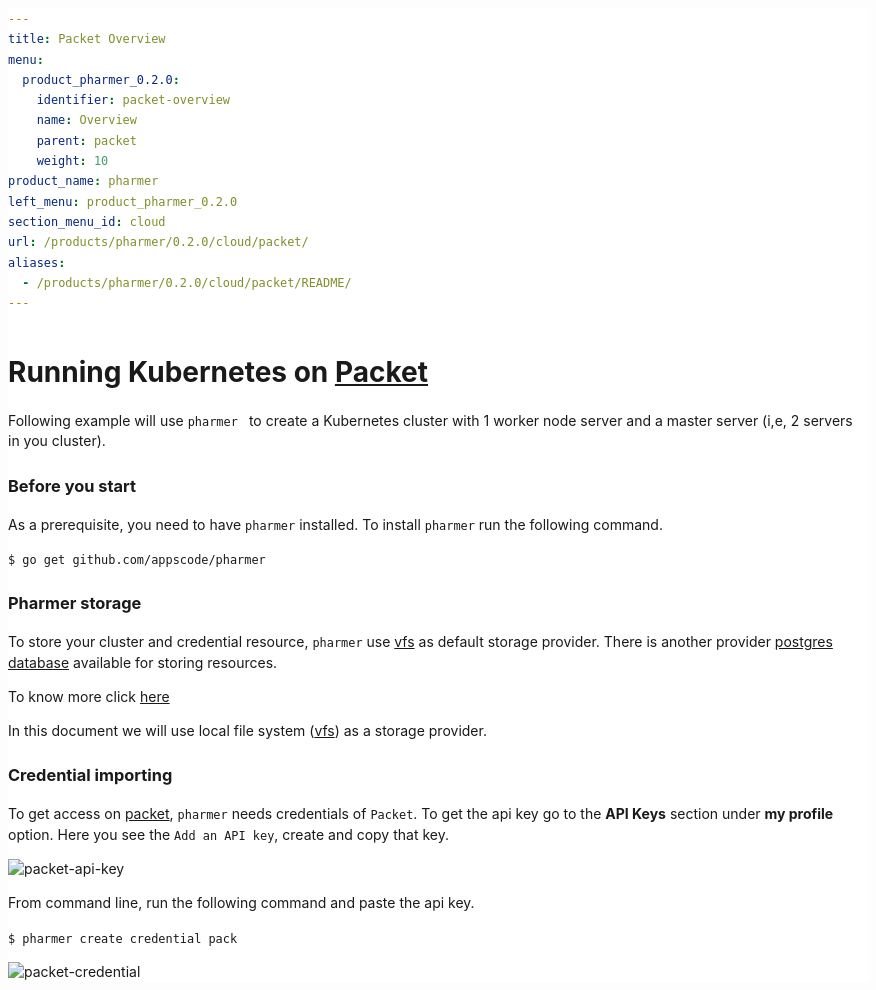 ```yaml
---
title: Packet Overview
menu:
  product_pharmer_0.2.0:
    identifier: packet-overview
    name: Overview
    parent: packet
    weight: 10
product_name: pharmer
left_menu: product_pharmer_0.2.0
section_menu_id: cloud
url: /products/pharmer/0.2.0/cloud/packet/
aliases:
  - /products/pharmer/0.2.0/cloud/packet/README/
---
```


# Running Kubernetes on [Packet](https://app.packet.net)

Following example will use `pharmer ` to create a Kubernetes cluster with 1 worker node server and a master server (i,e, 2 servers in you cluster).

### Before you start

As a prerequisite, you need to have `pharmer` installed.  To install `pharmer` run the following command.
```console
$ go get github.com/appscode/pharmer
```

### Pharmer storage

To store your cluster  and credential resource, `pharmer` use [vfs](/docs/cli/vfs.md) as default storage
provider. There is another provider [postgres database](/docs/cli/xorm.md) available for storing resources.

To know more click [here](/docs/cli/datastore.md)

In this document we will use local file system ([vfs](/docs/cli/vfs.md)) as a storage provider.


### Credential importing

To get access on [packet](https://app.packet.net), `pharmer` needs credentials of `Packet`. To get the api key go to the **API Keys** section
under **my profile** option. Here you see the `Add an API key`, create and copy that key.

![packet-api-key](/docs/images/packet/packet-api-key.png)

From command line, run the following command and paste the api key.
```console
$ pharmer create credential pack 
```  
![packet-credential](/docs/images/packet/packet-credential.png)
